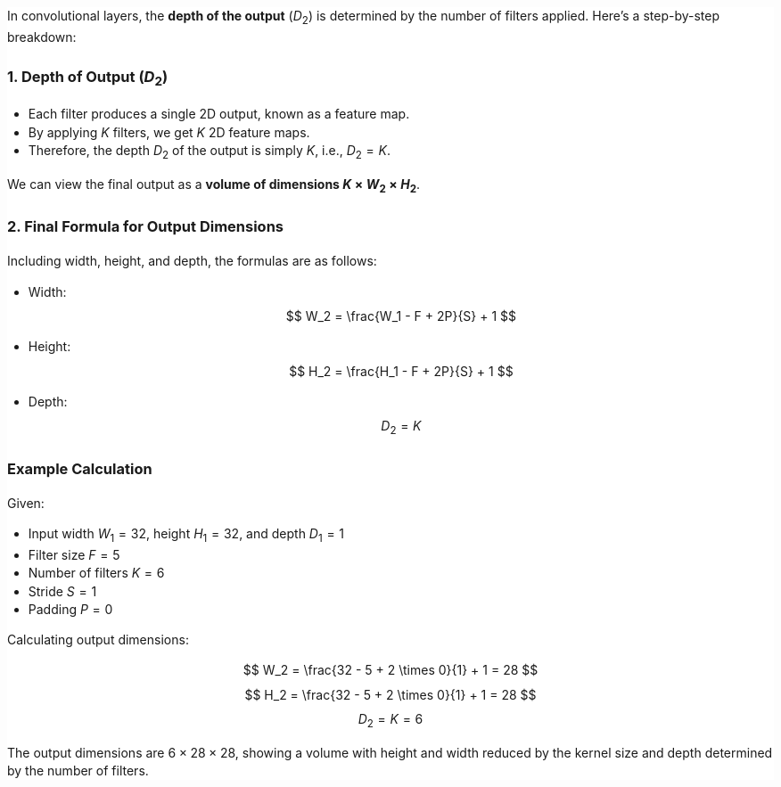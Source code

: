 
In convolutional layers, the **depth of the output** ($D_2$) is determined by the number of filters applied. Here’s a step-by-step breakdown:

### 1. Depth of Output ($D_2$)
   - Each filter produces a single 2D output, known as a feature map.
   - By applying $K$ filters, we get $K$ 2D feature maps.
   - Therefore, the depth $D_2$ of the output is simply $K$, i.e., $D_2 = K$.

   We can view the final output as a **volume of dimensions $K \times W_2 \times H_2$**.

### 2. Final Formula for Output Dimensions
   Including width, height, and depth, the formulas are as follows:

   - Width:  
     $$ 
     W_2 = \frac{W_1 - F + 2P}{S} + 1 
     $$

   - Height:  
     $$ 
     H_2 = \frac{H_1 - F + 2P}{S} + 1 
     $$

   - Depth:  
     $$ 
     D_2 = K 
     $$

### Example Calculation
Given:
   - Input width $W_1 = 32$, height $H_1 = 32$, and depth $D_1 = 1$
   - Filter size $F = 5$
   - Number of filters $K = 6$
   - Stride $S = 1$
   - Padding $P = 0$

   Calculating output dimensions:

   $$
   W_2 = \frac{32 - 5 + 2 \times 0}{1} + 1 = 28
   $$
   $$
   H_2 = \frac{32 - 5 + 2 \times 0}{1} + 1 = 28
   $$
   $$
   D_2 = K = 6
   $$

The output dimensions are $6 \times 28 \times 28$, showing a volume with height and width reduced by the kernel size and depth determined by the number of filters.
